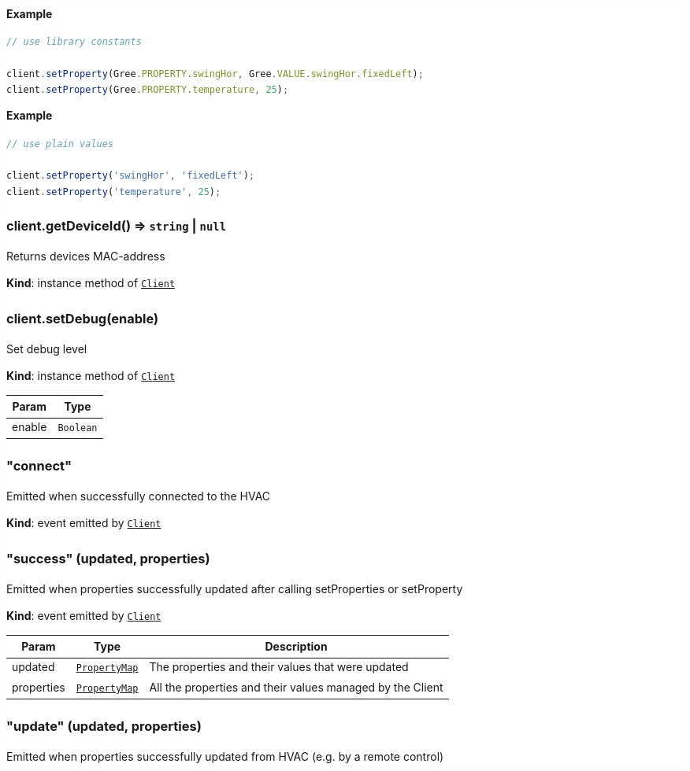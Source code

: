 **Example**  
```js
// use library constants

client.setProperty(Gree.PROPERTY.swingHor, Gree.VALUE.swingHor.fixedLeft);
client.setProperty(Gree.PROPERTY.temperature, 25);
```
**Example**  
```js
// use plain values

client.setProperty('swingHor', 'fixedLeft');
client.setProperty('temperature', 25);
```
<a name="Client+getDeviceId"></a>

### client.getDeviceId() ⇒ <code>string</code> \| <code>null</code>
Returns devices MAC-address

**Kind**: instance method of [<code>Client</code>](#Client)  
<a name="Client+setDebug"></a>

### client.setDebug(enable)
Set debug level

**Kind**: instance method of [<code>Client</code>](#Client)  

| Param | Type |
| --- | --- |
| enable | <code>Boolean</code> | 

<a name="Client+event_connect"></a>

### "connect"
Emitted when successfully connected to the HVAC

**Kind**: event emitted by [<code>Client</code>](#Client)  
<a name="Client+event_success"></a>

### "success" (updated, properties)
Emitted when properties successfully updated after calling setProperties or setProperty

**Kind**: event emitted by [<code>Client</code>](#Client)  

| Param | Type | Description |
| --- | --- | --- |
| updated | [<code>PropertyMap</code>](#PropertyMap) | The properties and their values that were updated |
| properties | [<code>PropertyMap</code>](#PropertyMap) | All the properties and their values managed by the Client |

<a name="Client+event_update"></a>

### "update" (updated, properties)
Emitted when properties successfully updated from HVAC (e.g. by a remote control)
